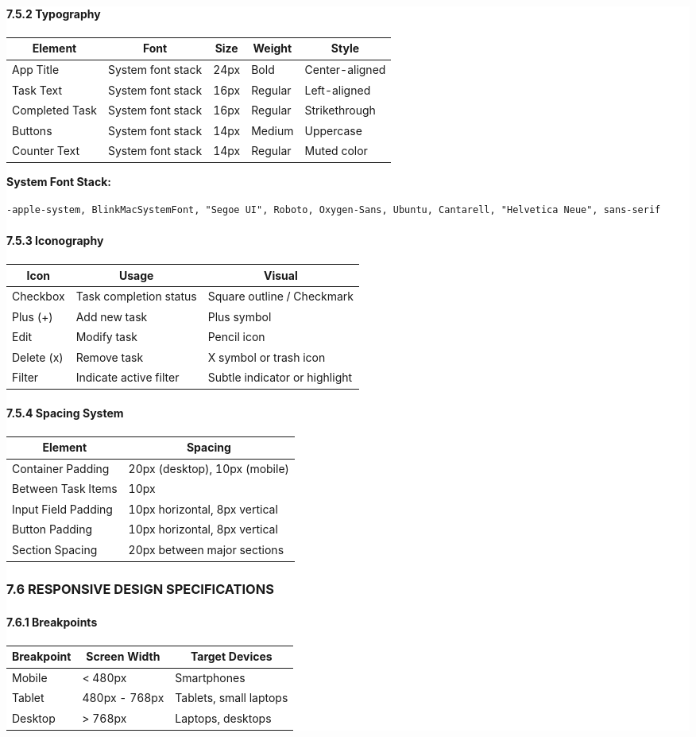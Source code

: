 #### 7.5.2 Typography

| Element | Font | Size | Weight | Style |
|---------|------|------|--------|-------|
| App Title | System font stack | 24px | Bold | Center-aligned |
| Task Text | System font stack | 16px | Regular | Left-aligned |
| Completed Task | System font stack | 16px | Regular | Strikethrough |
| Buttons | System font stack | 14px | Medium | Uppercase |
| Counter Text | System font stack | 14px | Regular | Muted color |

**System Font Stack:**
```
-apple-system, BlinkMacSystemFont, "Segoe UI", Roboto, Oxygen-Sans, Ubuntu, Cantarell, "Helvetica Neue", sans-serif
```

#### 7.5.3 Iconography

| Icon | Usage | Visual |
|------|-------|--------|
| Checkbox | Task completion status | Square outline / Checkmark |
| Plus (+) | Add new task | Plus symbol |
| Edit | Modify task | Pencil icon |
| Delete (x) | Remove task | X symbol or trash icon |
| Filter | Indicate active filter | Subtle indicator or highlight |

#### 7.5.4 Spacing System

| Element | Spacing |
|---------|---------|
| Container Padding | 20px (desktop), 10px (mobile) |
| Between Task Items | 10px |
| Input Field Padding | 10px horizontal, 8px vertical |
| Button Padding | 10px horizontal, 8px vertical |
| Section Spacing | 20px between major sections |

### 7.6 RESPONSIVE DESIGN SPECIFICATIONS

#### 7.6.1 Breakpoints

| Breakpoint | Screen Width | Target Devices |
|------------|--------------|----------------|
| Mobile | < 480px | Smartphones |
| Tablet | 480px - 768px | Tablets, small laptops |
| Desktop | > 768px | Laptops, desktops |
